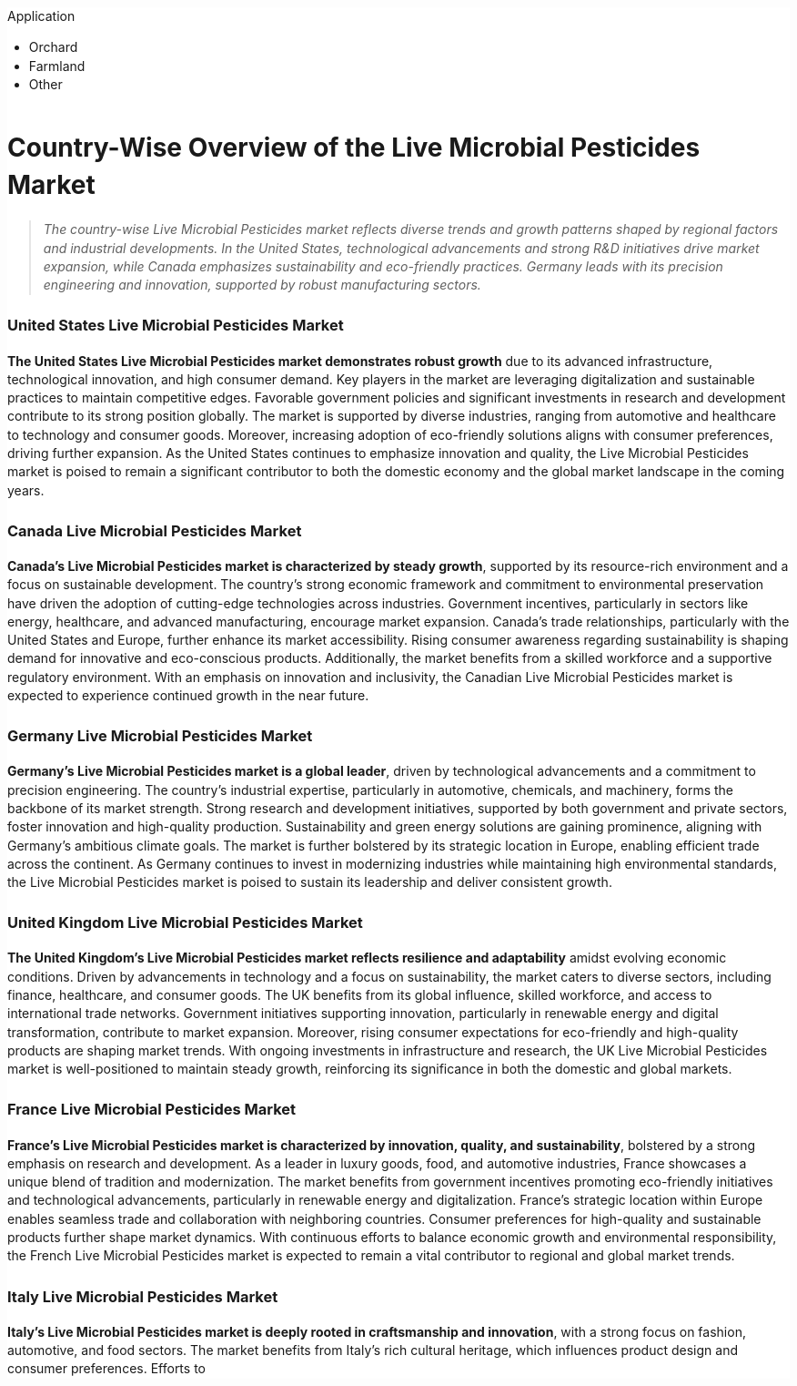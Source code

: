 Application</h3><ul><li>Orchard</li><li>Farmland</li><li>Other</li></ul><h1><span class="">Country-Wise Overview of the Live Microbial Pesticides Market<br /></span></h1><blockquote><p><em><span class="">The country-wise Live Microbial Pesticides market reflects diverse trends and growth patterns shaped by regional factors and industrial developments. In the United States, technological advancements and strong R&amp;D initiatives drive market expansion, while Canada emphasizes sustainability and eco-friendly practices. Germany leads with its precision engineering and innovation, supported by robust manufacturing sectors.</span></em></p></blockquote><h3><strong>United States Live Microbial Pesticides Market</strong></h3><p><strong>The United States Live Microbial Pesticides market demonstrates robust growth</strong> due to its advanced infrastructure, technological innovation, and high consumer demand. Key players in the market are leveraging digitalization and sustainable practices to maintain competitive edges. Favorable government policies and significant investments in research and development contribute to its strong position globally. The market is supported by diverse industries, ranging from automotive and healthcare to technology and consumer goods. Moreover, increasing adoption of eco-friendly solutions aligns with consumer preferences, driving further expansion. As the United States continues to emphasize innovation and quality, the Live Microbial Pesticides market is poised to remain a significant contributor to both the domestic economy and the global market landscape in the coming years.</p><h3><strong>Canada Live Microbial Pesticides Market</strong></h3><p><strong>Canada&rsquo;s Live Microbial Pesticides market is characterized by steady growth</strong>, supported by its resource-rich environment and a focus on sustainable development. The country&rsquo;s strong economic framework and commitment to environmental preservation have driven the adoption of cutting-edge technologies across industries. Government incentives, particularly in sectors like energy, healthcare, and advanced manufacturing, encourage market expansion. Canada&rsquo;s trade relationships, particularly with the United States and Europe, further enhance its market accessibility. Rising consumer awareness regarding sustainability is shaping demand for innovative and eco-conscious products. Additionally, the market benefits from a skilled workforce and a supportive regulatory environment. With an emphasis on innovation and inclusivity, the Canadian Live Microbial Pesticides market is expected to experience continued growth in the near future.</p><h3><strong>Germany Live Microbial Pesticides Market</strong></h3><p><strong>Germany&rsquo;s Live Microbial Pesticides market is a global leader</strong>, driven by technological advancements and a commitment to precision engineering. The country&rsquo;s industrial expertise, particularly in automotive, chemicals, and machinery, forms the backbone of its market strength. Strong research and development initiatives, supported by both government and private sectors, foster innovation and high-quality production. Sustainability and green energy solutions are gaining prominence, aligning with Germany&rsquo;s ambitious climate goals. The market is further bolstered by its strategic location in Europe, enabling efficient trade across the continent. As Germany continues to invest in modernizing industries while maintaining high environmental standards, the Live Microbial Pesticides market is poised to sustain its leadership and deliver consistent growth.</p><h3><strong>United Kingdom Live Microbial Pesticides Market</strong></h3><p><strong>The United Kingdom&rsquo;s Live Microbial Pesticides market reflects resilience and adaptability</strong> amidst evolving economic conditions. Driven by advancements in technology and a focus on sustainability, the market caters to diverse sectors, including finance, healthcare, and consumer goods. The UK benefits from its global influence, skilled workforce, and access to international trade networks. Government initiatives supporting innovation, particularly in renewable energy and digital transformation, contribute to market expansion. Moreover, rising consumer expectations for eco-friendly and high-quality products are shaping market trends. With ongoing investments in infrastructure and research, the UK Live Microbial Pesticides market is well-positioned to maintain steady growth, reinforcing its significance in both the domestic and global markets.</p><h3><strong>France Live Microbial Pesticides Market</strong></h3><p><strong>France&rsquo;s Live Microbial Pesticides market is characterized by innovation, quality, and sustainability</strong>, bolstered by a strong emphasis on research and development. As a leader in luxury goods, food, and automotive industries, France showcases a unique blend of tradition and modernization. The market benefits from government incentives promoting eco-friendly initiatives and technological advancements, particularly in renewable energy and digitalization. France&rsquo;s strategic location within Europe enables seamless trade and collaboration with neighboring countries. Consumer preferences for high-quality and sustainable products further shape market dynamics. With continuous efforts to balance economic growth and environmental responsibility, the French Live Microbial Pesticides market is expected to remain a vital contributor to regional and global market trends.</p><h3><strong>Italy Live Microbial Pesticides Market</strong></h3><p><strong>Italy&rsquo;s Live Microbial Pesticides market is deeply rooted in craftsmanship and innovation</strong>, with a strong focus on fashion, automotive, and food sectors. The market benefits from Italy&rsquo;s rich cultural heritage, which influences product design and consumer preferences. Efforts to